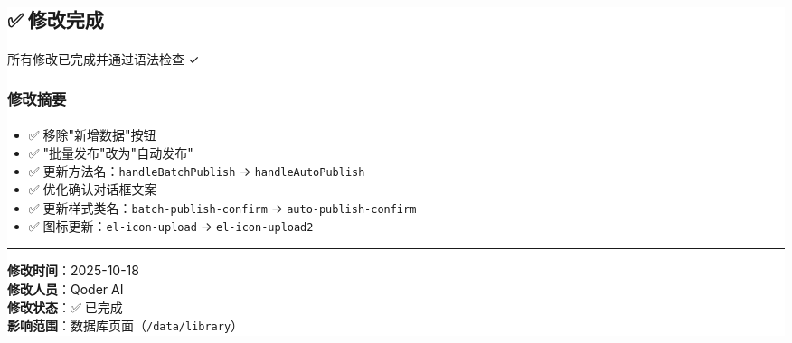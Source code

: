 
## ✅ 修改完成

所有修改已完成并通过语法检查 ✓

### 修改摘要
- ✅ 移除"新增数据"按钮
- ✅ "批量发布"改为"自动发布"
- ✅ 更新方法名：`handleBatchPublish` → `handleAutoPublish`
- ✅ 优化确认对话框文案
- ✅ 更新样式类名：`batch-publish-confirm` → `auto-publish-confirm`
- ✅ 图标更新：`el-icon-upload` → `el-icon-upload2`

---

**修改时间**：2025-10-18  
**修改人员**：Qoder AI  
**修改状态**：✅ 已完成  
**影响范围**：数据库页面（`/data/library`）
